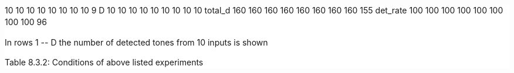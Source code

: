 <td>10</td>
<td>10</td>
<td>10</td>
<td>10</td>
<td>10</td>
<td>10</td>
<td>10</td>
<td>10</td>
<td>9</td>
</tr>
<tr class="odd">
<td>D</td>
<td>10</td>
<td>10</td>
<td>10</td>
<td>10</td>
<td>10</td>
<td>10</td>
<td>10</td>
<td>10</td>
<td>10</td>
</tr>
<tr class="even">
<td>total_d</td>
<td>160</td>
<td>160</td>
<td>160</td>
<td>160</td>
<td>160</td>
<td>160</td>
<td>160</td>
<td>160</td>
<td>155</td>
</tr>
<tr class="odd">
<td>det_rate</td>
<td>100</td>
<td>100</td>
<td>100</td>
<td>100</td>
<td>100</td>
<td>100</td>
<td>100</td>
<td>100</td>
<td>96</td>
</tr>
</tbody>
</table>

In rows 1 -- D the number of detected tones from 10 inputs is shown

Table 8.3.2: Conditions of above listed experiments
